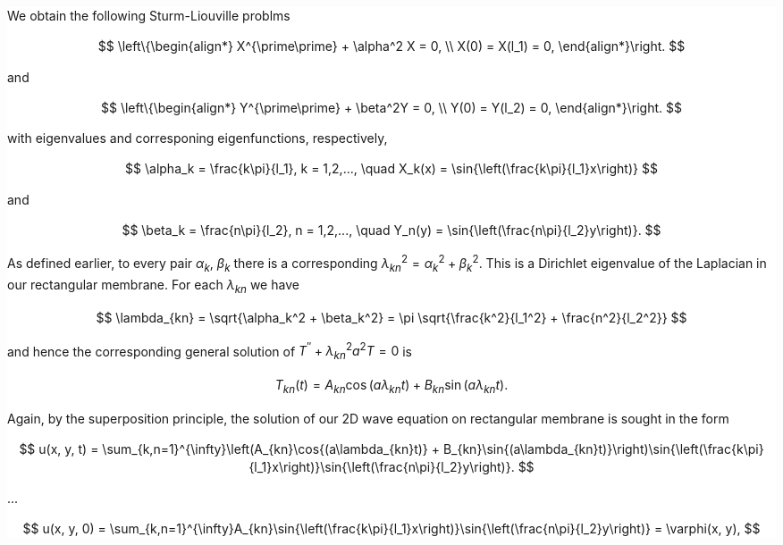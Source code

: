 We obtain the following Sturm-Liouville problms

$$
\left\{\begin{align*}
X^{\prime\prime} + \alpha^2 X = 0, \\
X(0) = X(l_1) = 0,
\end{align*}\right.
$$

and

$$
\left\{\begin{align*}
Y^{\prime\prime} + \beta^2Y = 0, \\
Y(0) = Y(l_2) = 0,
\end{align*}\right.
$$

with eigenvalues and corresponing eigenfunctions, respectively,

$$
\alpha_k = \frac{k\pi}{l_1}, k = 1,2,..., \quad X_k(x) = \sin{\left(\frac{k\pi}{l_1}x\right)}
$$

and

$$
\beta_k = \frac{n\pi}{l_2}, n = 1,2,..., \quad Y_n(y) = \sin{\left(\frac{n\pi}{l_2}y\right)}.
$$

As defined earlier, to every pair $\alpha_k$, $\beta_k$ there is a corresponding $\lambda_{kn}^2 = \alpha_k^2 + \beta_k^2$. This is a Dirichlet eigenvalue of the Laplacian in our rectangular membrane. For each $\lambda_{kn}$ we have

$$
\lambda_{kn} = \sqrt{\alpha_k^2 + \beta_k^2} = \pi \sqrt{\frac{k^2}{l_1^2} + \frac{n^2}{l_2^2}}
$$

and hence the corresponding general solution of $T^{\prime\prime} + \lambda_{kn}^2 a^2 T = 0$ is

$$
T_{kn}(t) = A_{kn}\cos{(a\lambda_{kn}t)} + B_{kn}\sin{(a\lambda_{kn}t)}.
$$

Again, by the superposition principle, the solution of our 2D wave equation on rectangular membrane is sought in the form

$$
u(x, y, t) = \sum_{k,n=1}^{\infty}\left(A_{kn}\cos{(a\lambda_{kn}t)} + B_{kn}\sin{(a\lambda_{kn}t)}\right)\sin{\left(\frac{k\pi}{l_1}x\right)}\sin{\left(\frac{n\pi}{l_2}y\right)}.
$$

...

$$
u(x, y, 0) = \sum_{k,n=1}^{\infty}A_{kn}\sin{\left(\frac{k\pi}{l_1}x\right)}\sin{\left(\frac{n\pi}{l_2}y\right)} = \varphi(x, y),
$$

